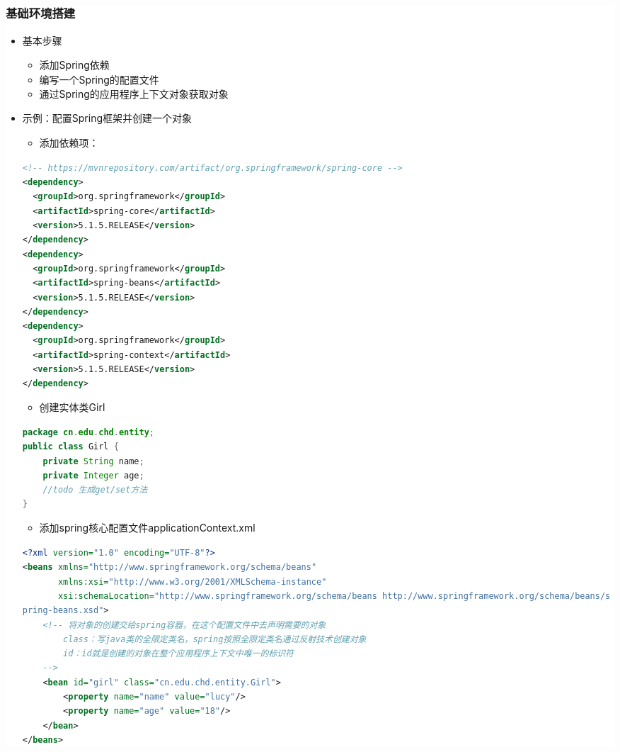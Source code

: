 
### 基础环境搭建

- 基本步骤
  - 添加Spring依赖
  - 编写一个Spring的配置文件
  - 通过Spring的应用程序上下文对象获取对象
- 示例：配置Spring框架并创建一个对象
  - 添加依赖项：

  ```xml
  <!-- https://mvnrepository.com/artifact/org.springframework/spring-core -->
  <dependency>
    <groupId>org.springframework</groupId>
    <artifactId>spring-core</artifactId>
    <version>5.1.5.RELEASE</version>
  </dependency>
  <dependency>
    <groupId>org.springframework</groupId>
    <artifactId>spring-beans</artifactId>
    <version>5.1.5.RELEASE</version>
  </dependency>
  <dependency>
    <groupId>org.springframework</groupId>
    <artifactId>spring-context</artifactId>
    <version>5.1.5.RELEASE</version>
  </dependency>
  ```

  - 创建实体类Girl

  ```java
  package cn.edu.chd.entity;
  public class Girl {
      private String name;
      private Integer age;
      //todo 生成get/set方法
  }

  ```

  - 添加spring核心配置文件applicationContext.xml

  ```xml
  <?xml version="1.0" encoding="UTF-8"?>
  <beans xmlns="http://www.springframework.org/schema/beans"
         xmlns:xsi="http://www.w3.org/2001/XMLSchema-instance"
         xsi:schemaLocation="http://www.springframework.org/schema/beans http://www.springframework.org/schema/beans/spring-beans.xsd">
      <!-- 将对象的创建交给spring容器，在这个配置文件中去声明需要的对象
          class：写java类的全限定类名，spring按照全限定类名通过反射技术创建对象
          id：id就是创建的对象在整个应用程序上下文中唯一的标识符
      -->
      <bean id="girl" class="cn.edu.chd.entity.Girl">
          <property name="name" value="lucy"/>
          <property name="age" value="18"/>
      </bean>
  </beans>
  ```
